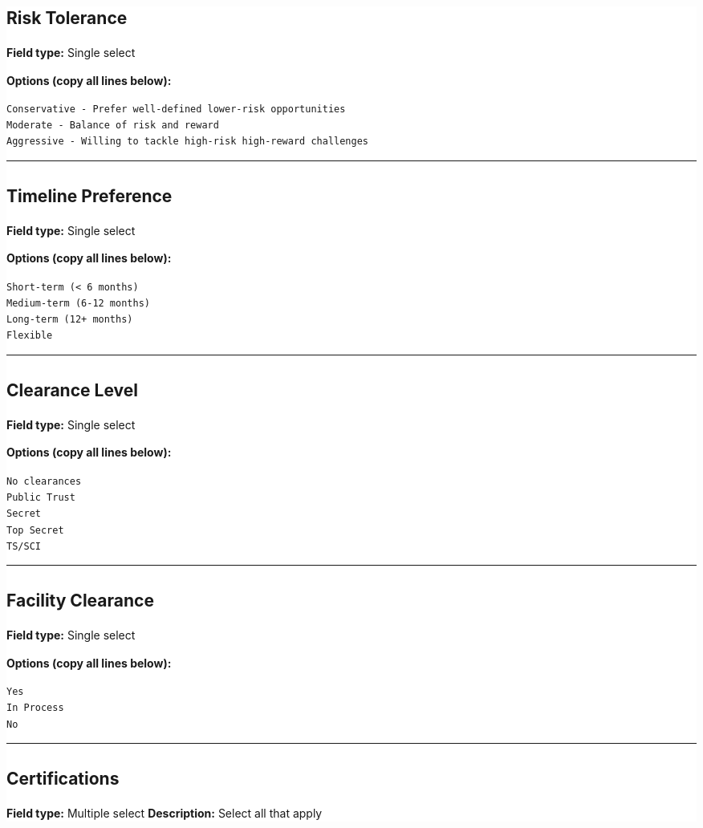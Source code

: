 
## Risk Tolerance
**Field type:** Single select

**Options (copy all lines below):**
```
Conservative - Prefer well-defined lower-risk opportunities
Moderate - Balance of risk and reward
Aggressive - Willing to tackle high-risk high-reward challenges
```

---

## Timeline Preference
**Field type:** Single select

**Options (copy all lines below):**
```
Short-term (< 6 months)
Medium-term (6-12 months)
Long-term (12+ months)
Flexible
```

---

## Clearance Level
**Field type:** Single select

**Options (copy all lines below):**
```
No clearances
Public Trust
Secret
Top Secret
TS/SCI
```

---

## Facility Clearance
**Field type:** Single select

**Options (copy all lines below):**
```
Yes
In Process
No
```

---

## Certifications
**Field type:** Multiple select
**Description:** Select all that apply
